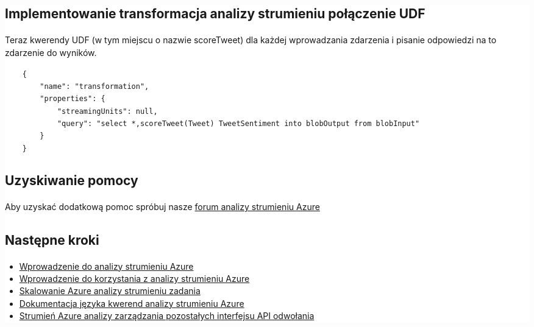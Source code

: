 ## <a name="implement-stream-analytics-transformation-to-call-the-udf"></a>Implementowanie transformacja analizy strumieniu połączenie UDF

Teraz kwerendy UDF (w tym miejscu o nazwie scoreTweet) dla każdej wprowadzania zdarzenia i pisanie odpowiedzi na to zdarzenie do wyników.  

````
    {
        "name": "transformation",
        "properties": {
            "streamingUnits": null,
            "query": "select *,scoreTweet(Tweet) TweetSentiment into blobOutput from blobInput"
        }
    }
````


## <a name="get-help"></a>Uzyskiwanie pomocy
Aby uzyskać dodatkową pomoc spróbuj nasze [forum analizy strumieniu Azure](https://social.msdn.microsoft.com/Forums/en-US/home?forum=AzureStreamAnalytics)

## <a name="next-steps"></a>Następne kroki

- [Wprowadzenie do analizy strumieniu Azure](stream-analytics-introduction.md)
- [Wprowadzenie do korzystania z analizy strumieniu Azure](stream-analytics-get-started.md)
- [Skalowanie Azure analizy strumieniu zadania](stream-analytics-scale-jobs.md)
- [Dokumentacja języka kwerend analizy strumieniu Azure](https://msdn.microsoft.com/library/azure/dn834998.aspx)
- [Strumień Azure analizy zarządzania pozostałych interfejsu API odwołania](https://msdn.microsoft.com/library/azure/dn835031.aspx)

